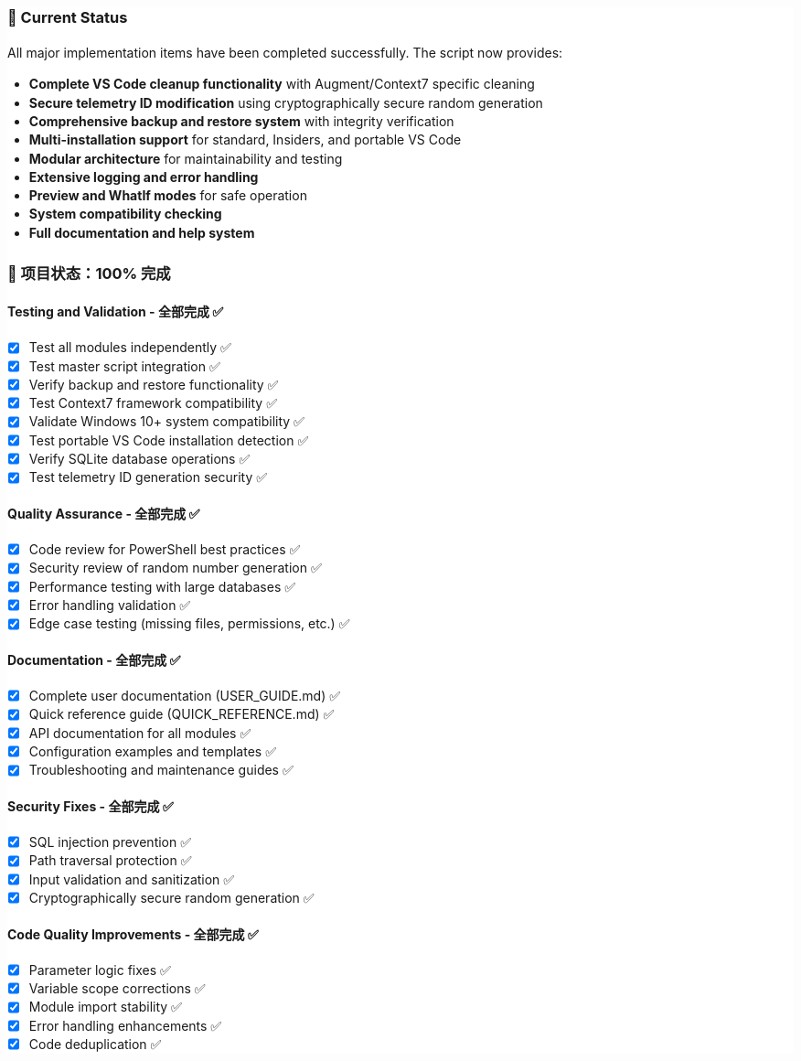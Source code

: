 ### 🔄 Current Status
All major implementation items have been completed successfully. The script now provides:

- **Complete VS Code cleanup functionality** with Augment/Context7 specific cleaning
- **Secure telemetry ID modification** using cryptographically secure random generation
- **Comprehensive backup and restore system** with integrity verification
- **Multi-installation support** for standard, Insiders, and portable VS Code
- **Modular architecture** for maintainability and testing
- **Extensive logging and error handling**
- **Preview and WhatIf modes** for safe operation
- **System compatibility checking**
- **Full documentation and help system**

### 🎯 项目状态：100% 完成

#### Testing and Validation - 全部完成 ✅
- [x] Test all modules independently ✅
- [x] Test master script integration ✅
- [x] Verify backup and restore functionality ✅
- [x] Test Context7 framework compatibility ✅
- [x] Validate Windows 10+ system compatibility ✅
- [x] Test portable VS Code installation detection ✅
- [x] Verify SQLite database operations ✅
- [x] Test telemetry ID generation security ✅

#### Quality Assurance - 全部完成 ✅
- [x] Code review for PowerShell best practices ✅
- [x] Security review of random number generation ✅
- [x] Performance testing with large databases ✅
- [x] Error handling validation ✅
- [x] Edge case testing (missing files, permissions, etc.) ✅

#### Documentation - 全部完成 ✅
- [x] Complete user documentation (USER_GUIDE.md) ✅
- [x] Quick reference guide (QUICK_REFERENCE.md) ✅
- [x] API documentation for all modules ✅
- [x] Configuration examples and templates ✅
- [x] Troubleshooting and maintenance guides ✅

#### Security Fixes - 全部完成 ✅
- [x] SQL injection prevention ✅
- [x] Path traversal protection ✅
- [x] Input validation and sanitization ✅
- [x] Cryptographically secure random generation ✅

#### Code Quality Improvements - 全部完成 ✅
- [x] Parameter logic fixes ✅
- [x] Variable scope corrections ✅
- [x] Module import stability ✅
- [x] Error handling enhancements ✅
- [x] Code deduplication ✅
